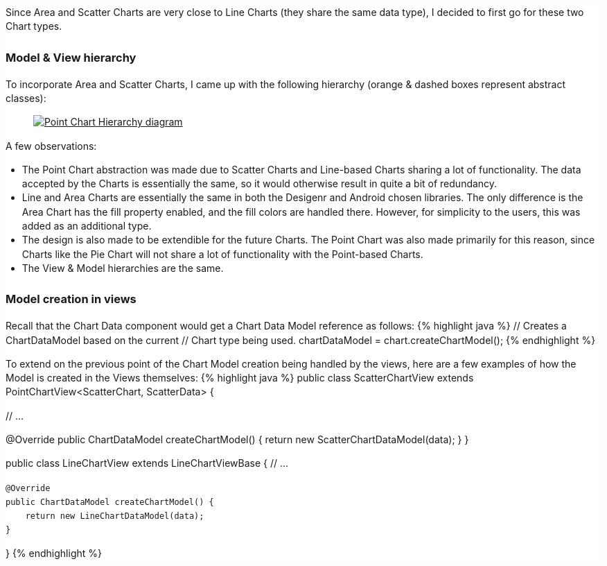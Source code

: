 Since Area and Scatter Charts are very close to Line Charts (they share the same data type), I decided to
first go for these two Chart types.

### Model & View hierarchy
To incorporate Area and Scatter Charts, I came up with the following hierarchy (orange & dashed boxes
represent abstract classes):

<figure>
    <a href="{{ site.baseurl }}/assets/images/posts/gsoc2019/design/ChartHierarchyPointCharts.png"><img src="{{ site.baseurl }}/assets/images/posts/gsoc2019/design/ChartHierarchyPointCharts.png" alt="Point Chart Hierarchy diagram"></a>
</figure>

A few observations:
* The Point Chart abstraction was made due to Scatter Charts and Line-based Charts sharing a lot of functionality.
The data accepted by the Charts is essentially the same, so it would otherwise result in quite a bit of redundancy.
* Line and Area Charts are essentially the same in both the Desigenr and Android chosen libraries. The only difference
is the Area Chart has the fill property enabled, and the fill colors are handled there. However, for simplicity to the
users, this was added as an additional type.
* The design is also made to be extendible for the future Charts. The Point Chart was also made primarily for this reason,
since Charts like the Pie Chart will not share a lot of functionality with the Point-based Charts.
* The View & Model hierarchies are the same.


### Model creation in views
Recall that the Chart Data component would get a Chart Data Model reference as follows:
{% highlight java %}
    // Creates a ChartDataModel based on the current
    // Chart type being used.
    chartDataModel = chart.createChartModel();
{% endhighlight %}

To extend on the previous point of the Chart Model creation being handled by the views, here are a few examples of
how the Model is created in the Views themselves:
{% highlight java %}
public class ScatterChartView extends PointChartView<ScatterChart, ScatterData> {

  // ...

  @Override
  public ChartDataModel createChartModel() {
    return new ScatterChartDataModel(data);
  }
}

public class LineChartView extends LineChartViewBase {
    // ...

    @Override
    public ChartDataModel createChartModel() {
        return new LineChartDataModel(data);
    }
}
{% endhighlight %}
